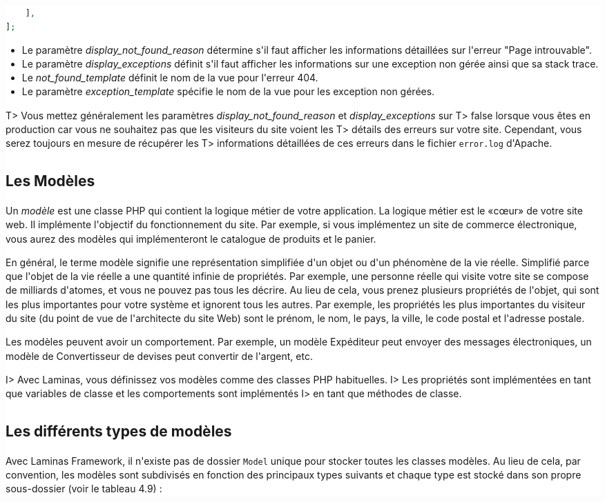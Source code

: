 ~~~php
    ],
];
~~~

* Le paramètre *display_not_found_reason* détermine s'il faut afficher les informations détaillées sur
  l'erreur "Page introuvable".
* Le paramètre *display_exceptions* définit s'il faut afficher les informations sur une exception
  non gérée ainsi que sa stack trace.
* Le *not_found_template* définit le nom de la vue pour l'erreur 404.
* Le paramètre *exception_template* spécifie le nom de la vue pour les exception non gérées.

T> Vous mettez généralement les paramètres *display_not_found_reason* et *display_exceptions* sur
T> false lorsque vous êtes en production car vous ne souhaitez pas que les visiteurs du site voient les
T> détails des erreurs sur votre site. Cependant, vous serez toujours en mesure de récupérer les
T> informations détaillées de ces erreurs dans le fichier `error.log` d'Apache.


## Les Modèles

Un *modèle* est une classe PHP qui contient la logique métier de votre application.
La logique métier est le «cœur» de votre site web. Il implémente l'objectif du fonctionnement du site.
Par exemple, si vous implémentez un site de commerce électronique, vous aurez des modèles qui
implémenteront le catalogue de produits et le panier.

En général, le terme modèle signifie une représentation simplifiée d'un objet ou d'un phénomène de la vie
réelle. Simplifié parce que l'objet de la vie réelle a une quantité infinie de propriétés.
Par exemple, une personne réelle qui visite votre site se compose de milliards d'atomes, et vous ne pouvez
pas tous les décrire.
Au lieu de cela, vous prenez plusieurs propriétés de l'objet, qui sont les plus importantes pour votre
système et ignorent tous les autres.
Par exemple, les propriétés les plus importantes du visiteur du site (du point de vue de l'architecte du
site Web) sont le prénom, le nom, le pays, la ville, le code postal et l'adresse postale.

Les modèles peuvent avoir un comportement.
Par exemple, un modèle Expéditeur peut envoyer des messages électroniques, un modèle de Convertisseur de
devises peut convertir de l'argent, etc.

I> Avec Laminas, vous définissez vos modèles comme des classes PHP habituelles.
I> Les propriétés sont implémentées en tant que variables de classe et les comportements sont implémentés
I> en tant que méthodes de classe.

## Les différents types de modèles

Avec Laminas Framework, il n'existe pas de dossier `Model` unique pour stocker toutes les classes modèles.
Au lieu de cela, par convention, les modèles sont subdivisés en fonction des principaux types suivants
et chaque type est stocké dans son propre sous-dossier (voir le tableau 4.9) :
